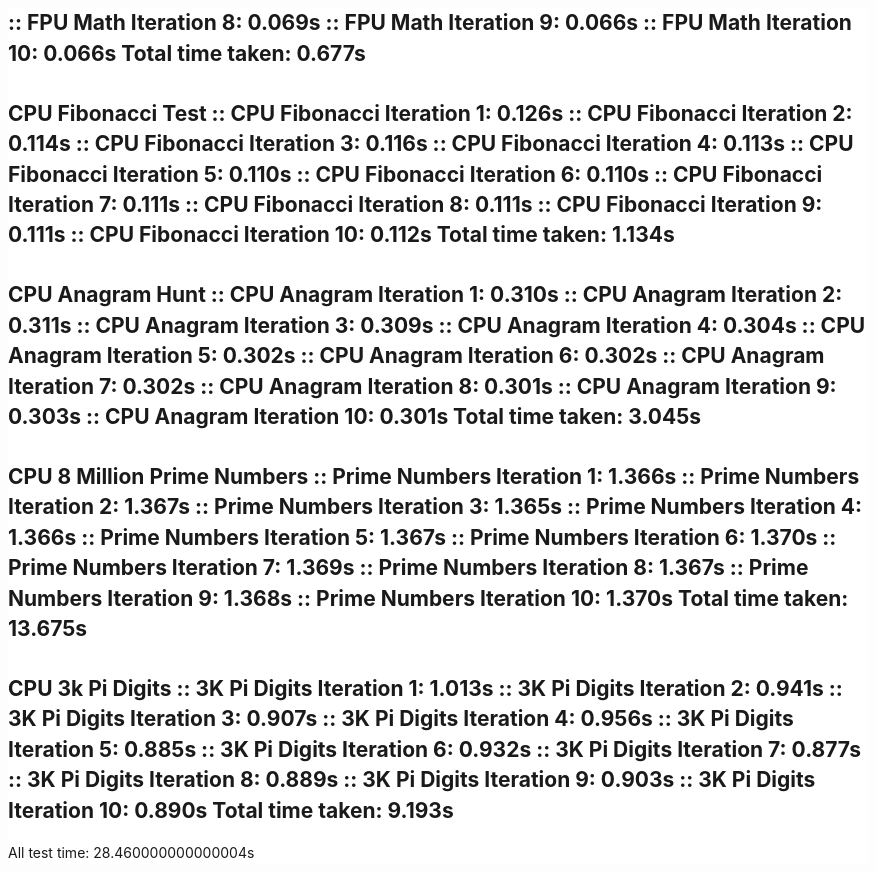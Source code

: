   :: FPU Math Iteration 8: 0.069s
  :: FPU Math Iteration 9: 0.066s
  :: FPU Math Iteration 10: 0.066s
  Total time taken: 0.677s
  --------------------------------------------------------------------------------
  CPU Fibonacci Test
  :: CPU Fibonacci Iteration 1: 0.126s
  :: CPU Fibonacci Iteration 2: 0.114s
  :: CPU Fibonacci Iteration 3: 0.116s
  :: CPU Fibonacci Iteration 4: 0.113s
  :: CPU Fibonacci Iteration 5: 0.110s
  :: CPU Fibonacci Iteration 6: 0.110s
  :: CPU Fibonacci Iteration 7: 0.111s
  :: CPU Fibonacci Iteration 8: 0.111s
  :: CPU Fibonacci Iteration 9: 0.111s
  :: CPU Fibonacci Iteration 10: 0.112s
  Total time taken: 1.134s
  --------------------------------------------------------------------------------
  CPU Anagram Hunt
  :: CPU Anagram Iteration 1: 0.310s
  :: CPU Anagram Iteration 2: 0.311s
  :: CPU Anagram Iteration 3: 0.309s
  :: CPU Anagram Iteration 4: 0.304s
  :: CPU Anagram Iteration 5: 0.302s
  :: CPU Anagram Iteration 6: 0.302s
  :: CPU Anagram Iteration 7: 0.302s
  :: CPU Anagram Iteration 8: 0.301s
  :: CPU Anagram Iteration 9: 0.303s
  :: CPU Anagram Iteration 10: 0.301s
  Total time taken: 3.045s
  --------------------------------------------------------------------------------
  CPU 8 Million Prime Numbers
  :: Prime Numbers Iteration 1: 1.366s
  :: Prime Numbers Iteration 2: 1.367s
  :: Prime Numbers Iteration 3: 1.365s
  :: Prime Numbers Iteration 4: 1.366s
  :: Prime Numbers Iteration 5: 1.367s
  :: Prime Numbers Iteration 6: 1.370s
  :: Prime Numbers Iteration 7: 1.369s
  :: Prime Numbers Iteration 8: 1.367s
  :: Prime Numbers Iteration 9: 1.368s
  :: Prime Numbers Iteration 10: 1.370s
  Total time taken: 13.675s
  --------------------------------------------------------------------------------
  CPU 3k Pi Digits
  :: 3K Pi Digits Iteration 1: 1.013s
  :: 3K Pi Digits Iteration 2: 0.941s
  :: 3K Pi Digits Iteration 3: 0.907s
  :: 3K Pi Digits Iteration 4: 0.956s
  :: 3K Pi Digits Iteration 5: 0.885s
  :: 3K Pi Digits Iteration 6: 0.932s
  :: 3K Pi Digits Iteration 7: 0.877s
  :: 3K Pi Digits Iteration 8: 0.889s
  :: 3K Pi Digits Iteration 9: 0.903s
  :: 3K Pi Digits Iteration 10: 0.890s
  Total time taken: 9.193s
  --------------------------------------------------------------------------------
  All test time: 28.460000000000004s
</pre>
